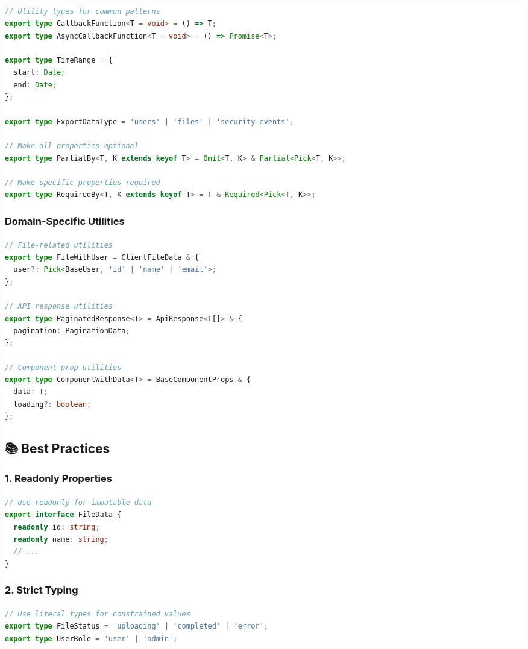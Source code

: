 ```typescript
// Utility types for common patterns
export type CallbackFunction<T = void> = () => T;
export type AsyncCallbackFunction<T = void> = () => Promise<T>;

export type TimeRange = {
  start: Date;
  end: Date;
};

export type ExportDataType = 'users' | 'files' | 'security-events';

// Make all properties optional
export type PartialBy<T, K extends keyof T> = Omit<T, K> & Partial<Pick<T, K>>;

// Make specific properties required
export type RequiredBy<T, K extends keyof T> = T & Required<Pick<T, K>>;
```

### Domain-Specific Utilities

```typescript
// File-related utilities
export type FileWithUser = ClientFileData & {
  user?: Pick<BaseUser, 'id' | 'name' | 'email'>;
};

// API response utilities
export type PaginatedResponse<T> = ApiResponse<T[]> & {
  pagination: PaginationData;
};

// Component prop utilities
export type ComponentWithData<T> = BaseComponentProps & {
  data: T;
  loading?: boolean;
};
```

## 📚 Best Practices

### 1. **Readonly Properties**
```typescript
// Use readonly for immutable data
export interface FileData {
  readonly id: string;
  readonly name: string;
  // ...
}
```

### 2. **Strict Typing**
```typescript
// Use literal types for constrained values
export type FileStatus = 'uploading' | 'completed' | 'error';
export type UserRole = 'user' | 'admin';
```
